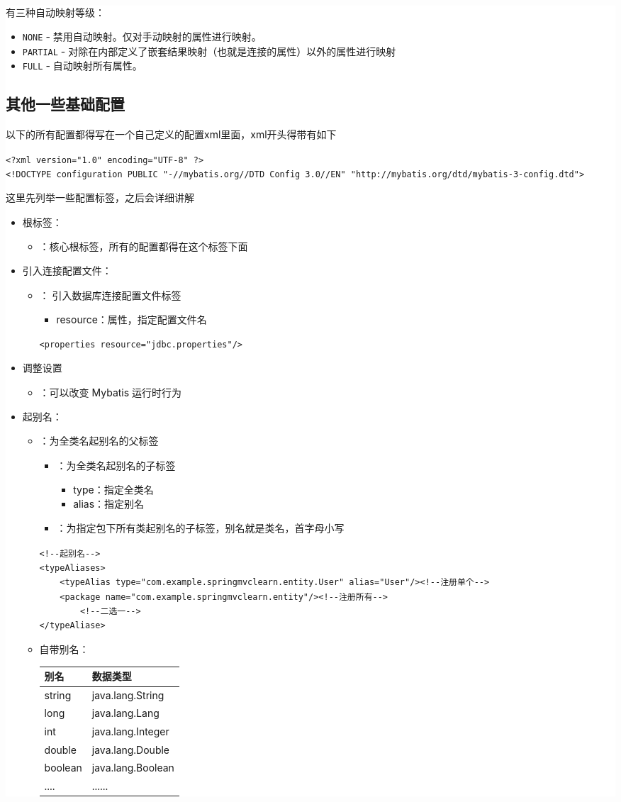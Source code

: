 有三种自动映射等级：

- `NONE` - 禁用自动映射。仅对手动映射的属性进行映射。
- `PARTIAL` - 对除在内部定义了嵌套结果映射（也就是连接的属性）以外的属性进行映射
- `FULL` - 自动映射所有属性。

## 其他一些基础配置

以下的所有配置都得写在一个自己定义的配置xml里面，xml开头得带有如下

```xml-dtd
<?xml version="1.0" encoding="UTF-8" ?>
<!DOCTYPE configuration PUBLIC "-//mybatis.org//DTD Config 3.0//EN" "http://mybatis.org/dtd/mybatis-3-config.dtd">
```

这里先列举一些配置标签，之后会详细讲解

* 根标签：

  * <configuration>：核心根标签，所有的配置都得在这个标签下面

* 引入连接配置文件：

  * <properties>： 引入数据库连接配置文件标签

    * resource：属性，指定配置文件名

    ```xml-dtd
    <properties resource="jdbc.properties"/>
    ```

* 调整设置

  * <settings>：可以改变 Mybatis 运行时行为

* 起别名：

  * <typeAliases>：为全类名起别名的父标签

    * <typeAlias>：为全类名起别名的子标签
      * type：指定全类名      
      * alias：指定别名

    * <package>：为指定包下所有类起别名的子标签，别名就是类名，首字母小写

    ```xml-dtd
    <!--起别名-->
    <typeAliases>
    	<typeAlias type="com.example.springmvclearn.entity.User" alias="User"/><!--注册单个-->
    	<package name="com.example.springmvclearn.entity"/><!--注册所有-->
    		<!--二选一-->
    </typeAliase>
    ```

  * 自带别名：

    | 别名    | 数据类型          |
    | ------- | ----------------- |
    | string  | java.lang.String  |
    | long    | java.lang.Lang    |
    | int     | java.lang.Integer |
    | double  | java.lang.Double  |
    | boolean | java.lang.Boolean |
    | ....    | ......            |
